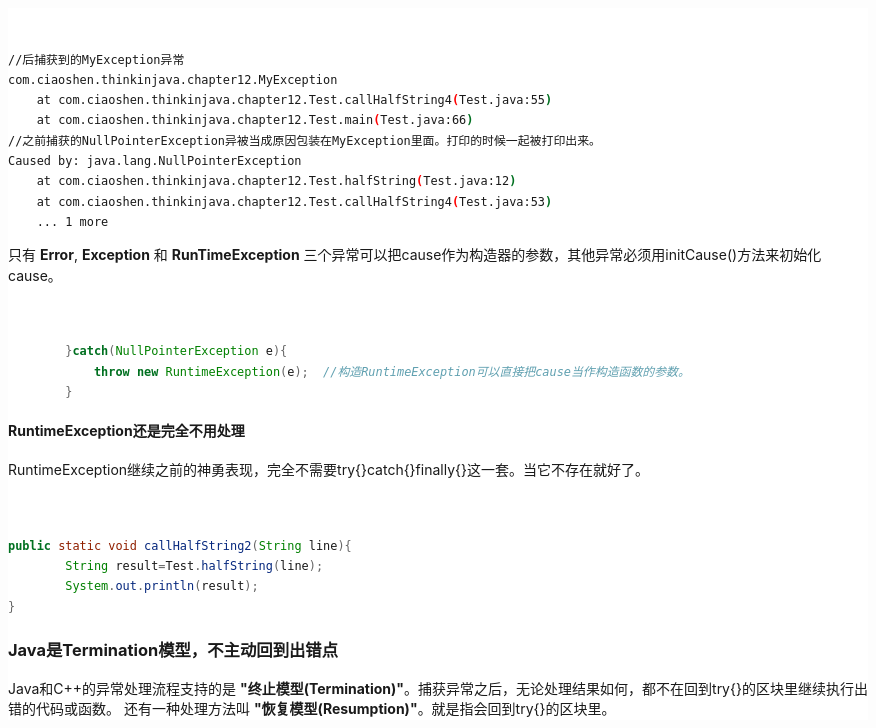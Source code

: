 
```bash


//后捕获到的MyException异常
com.ciaoshen.thinkinjava.chapter12.MyException
	at com.ciaoshen.thinkinjava.chapter12.Test.callHalfString4(Test.java:55)
	at com.ciaoshen.thinkinjava.chapter12.Test.main(Test.java:66)
//之前捕获的NullPointerException异被当成原因包装在MyException里面。打印的时候一起被打印出来。
Caused by: java.lang.NullPointerException
	at com.ciaoshen.thinkinjava.chapter12.Test.halfString(Test.java:12)
	at com.ciaoshen.thinkinjava.chapter12.Test.callHalfString4(Test.java:53)
	... 1 more


```



只有 **Error**, **Exception** 和 **RunTimeException** 三个异常可以把cause作为构造器的参数，其他异常必须用initCause()方法来初始化cause。


```java


        }catch(NullPointerException e){
            throw new RuntimeException(e);	//构造RuntimeException可以直接把cause当作构造函数的参数。
        }


```





#### RuntimeException还是完全不用处理

RuntimeException继续之前的神勇表现，完全不需要try{}catch{}finally{}这一套。当它不存在就好了。


```java


public static void callHalfString2(String line){
        String result=Test.halfString(line);
        System.out.println(result);
}


```





### Java是Termination模型，不主动回到出错点

Java和C++的异常处理流程支持的是 **"终止模型(Termination)"**。捕获异常之后，无论处理结果如何，都不在回到try{}的区块里继续执行出错的代码或函数。
还有一种处理方法叫 **"恢复模型(Resumption)"**。就是指会回到try{}的区块里。
